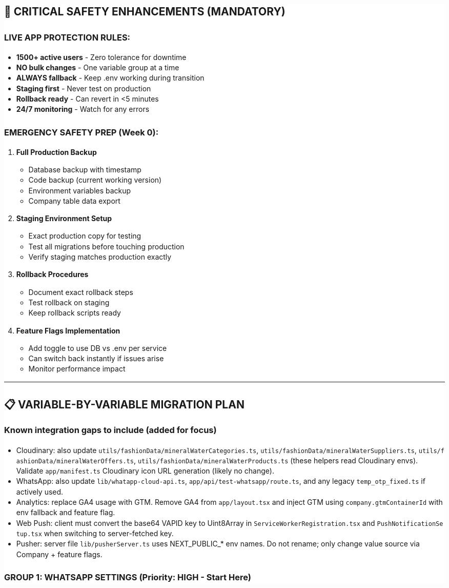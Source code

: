 ## 🚨 **CRITICAL SAFETY ENHANCEMENTS (MANDATORY)**

### **LIVE APP PROTECTION RULES:**
- **1500+ active users** - Zero tolerance for downtime
- **NO bulk changes** - One variable group at a time
- **ALWAYS fallback** - Keep .env working during transition
- **Staging first** - Never test on production
- **Rollback ready** - Can revert in <5 minutes
- **24/7 monitoring** - Watch for any errors

### **EMERGENCY SAFETY PREP (Week 0):**
1. **Full Production Backup**
   - Database backup with timestamp
   - Code backup (current working version)
   - Environment variables backup
   - Company table data export

2. **Staging Environment Setup**
   - Exact production copy for testing
   - Test all migrations before touching production
   - Verify staging matches production exactly

3. **Rollback Procedures**
   - Document exact rollback steps
   - Test rollback on staging
   - Keep rollback scripts ready

4. **Feature Flags Implementation**
   - Add toggle to use DB vs .env per service
   - Can switch back instantly if issues arise
   - Monitor performance impact

---

## 📋 **VARIABLE-BY-VARIABLE MIGRATION PLAN**

### Known integration gaps to include (added for focus)
- Cloudinary: also update `utils/fashionData/mineralWaterCategories.ts`, `utils/fashionData/mineralWaterSuppliers.ts`, `utils/fashionData/mineralWaterOffers.ts`, `utils/fashionData/mineralWaterProducts.ts` (these helpers read Cloudinary envs). Validate `app/manifest.ts` Cloudinary icon URL generation (likely no change).
- WhatsApp: also update `lib/whatapp-cloud-api.ts`, `app/api/test-whatsapp/route.ts`, and any legacy `temp_otp_fixed.ts` if actively used.
- Analytics: replace GA4 usage with GTM. Remove GA4 from `app/layout.tsx` and inject GTM using `company.gtmContainerId` with env fallback and feature flag.
- Web Push: client must convert the base64 VAPID key to Uint8Array in `ServiceWorkerRegistration.tsx` and `PushNotificationSetup.tsx` when switching to server-fetched key.
- Pusher: server file `lib/pusherServer.ts` uses NEXT_PUBLIC_* env names. Do not rename; only change value source via Company + feature flags.

### **GROUP 1: WHATSAPP SETTINGS (Priority: HIGH - Start Here)**
